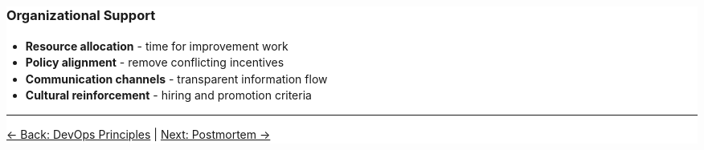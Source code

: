 ### Organizational Support
- **Resource allocation** - time for improvement work
- **Policy alignment** - remove conflicting incentives
- **Communication channels** - transparent information flow
- **Cultural reinforcement** - hiring and promotion criteria

---

[<- Back: DevOps Principles](./01-devops-principles.md) | [Next: Postmortem ->](./03-postmortem.md)